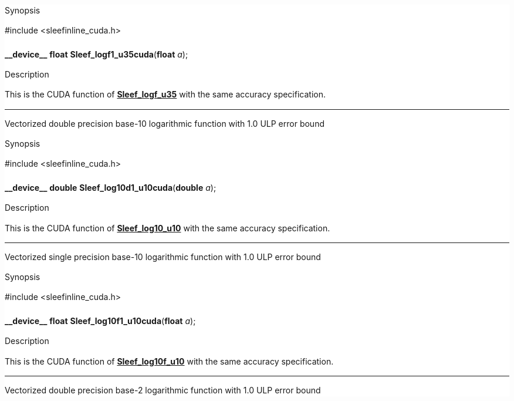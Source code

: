 <p class="header">Synopsis</p>

<p class="synopsis">
#include &lt;sleefinline_cuda.h&gt;<br/>
<br/>
<b>__device__</b> <b class="type">float</b> <b class="func">Sleef_logf1_u35cuda</b>(<b class="type">float</b> <i class="var">a</i>);<br/>
</p>

<p class="header">Description</p>

<p class="noindent">
This is the CUDA function of <a href="purec.xhtml#Sleef_logf_u35"><b class="func">Sleef_logf_u35</b></a> with the same accuracy specification.
</p>

<hr/>
<p class="funcname">Vectorized double precision base-10 logarithmic function with 1.0 ULP error bound</p>

<p class="header">Synopsis</p>

<p class="synopsis">
#include &lt;sleefinline_cuda.h&gt;<br/>
<br/>
<b>__device__</b> <b class="type">double</b> <b class="func">Sleef_log10d1_u10cuda</b>(<b class="type">double</b> <i class="var">a</i>);<br/>
</p>

<p class="header">Description</p>

<p class="noindent">
This is the CUDA function of <a href="purec.xhtml#Sleef_log10_u10"><b class="func">Sleef_log10_u10</b></a> with the same accuracy specification.
</p>

<hr/>
<p class="funcname">Vectorized single precision base-10 logarithmic function with 1.0 ULP error bound</p>

<p class="header">Synopsis</p>

<p class="synopsis">
#include &lt;sleefinline_cuda.h&gt;<br/>
<br/>
<b>__device__</b> <b class="type">float</b> <b class="func">Sleef_log10f1_u10cuda</b>(<b class="type">float</b> <i class="var">a</i>);<br/>
</p>

<p class="header">Description</p>

<p class="noindent">
This is the CUDA function of <a href="purec.xhtml#Sleef_log10f_u10"><b class="func">Sleef_log10f_u10</b></a> with the same accuracy specification.
</p>

<hr/>
<p class="funcname">Vectorized double precision base-2 logarithmic function with 1.0 ULP error bound</p>
